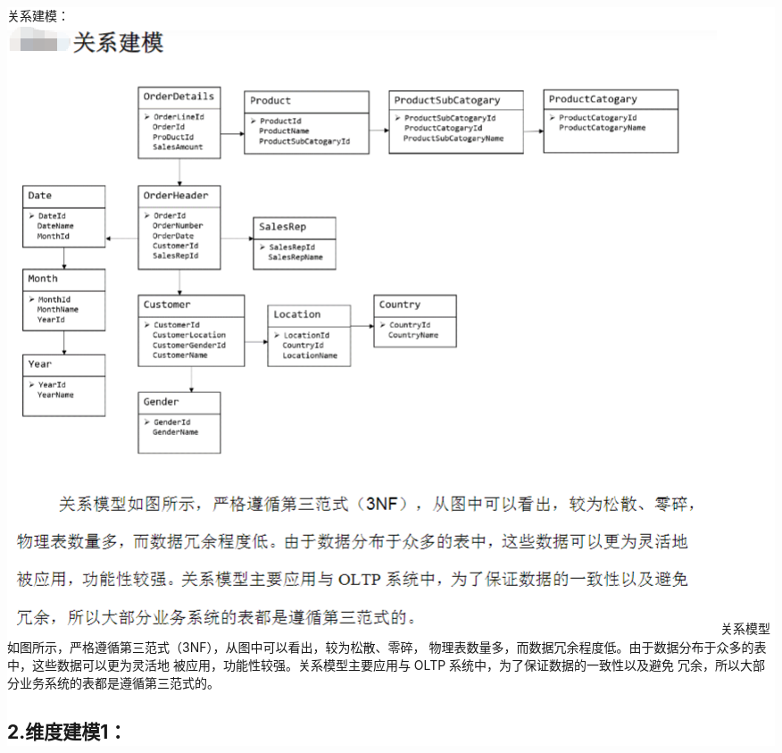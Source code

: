 关系建模：
![1754655872806](image/数仓概念/1754655872806.png)
关系模型如图所示，严格遵循第三范式（3NF），从图中可以看出，较为松散、零碎，
物理表数量多，而数据冗余程度低。由于数据分布于众多的表中，这些数据可以更为灵活地
被应用，功能性较强。关系模型主要应用与 OLTP 系统中，为了保证数据的一致性以及避免
冗余，所以大部分业务系统的表都是遵循第三范式的。

## **2.维度建模1：**